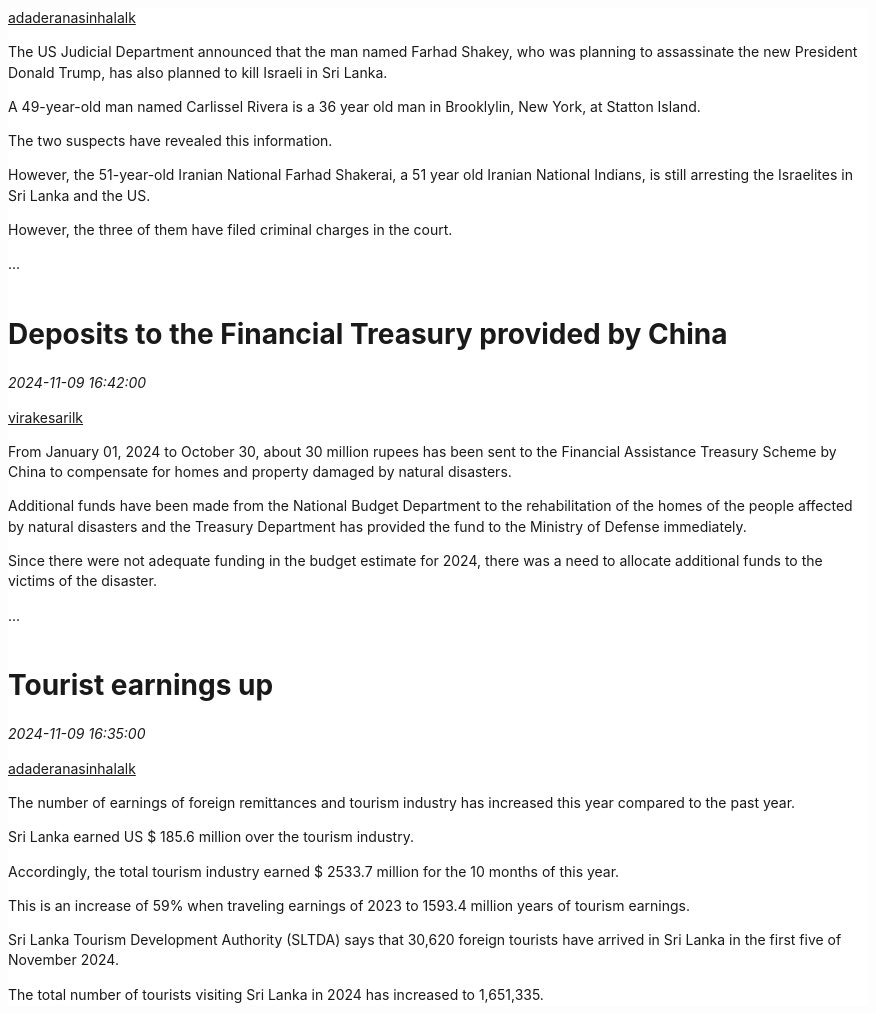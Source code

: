 [adaderanasinhalalk](http://sinhala.adaderana.lk/news/203075)

The US Judicial Department announced that the man named Farhad Shakey, who was planning to assassinate the new President Donald Trump, has also planned to kill Israeli in Sri Lanka.

A 49-year-old man named Carlissel Rivera is a 36 year old man in Brooklylin, New York, at Statton Island.

The two suspects have revealed this information.

However, the 51-year-old Iranian National Farhad Shakerai, a 51 year old Iranian National Indians, is still arresting the Israelites in Sri Lanka and the US.

However, the three of them have filed criminal charges in the court.

...



# Deposits to the Financial Treasury provided by China

*2024-11-09 16:42:00*

[virakesarilk](https://www.virakesari.lk/article/198269)

From January 01, 2024 to October 30, about 30 million rupees has been sent to the Financial Assistance Treasury Scheme by China to compensate for homes and property damaged by natural disasters.

Additional funds have been made from the National Budget Department to the rehabilitation of the homes of the people affected by natural disasters and the Treasury Department has provided the fund to the Ministry of Defense immediately.

Since there were not adequate funding in the budget estimate for 2024, there was a need to allocate additional funds to the victims of the disaster.

...



# Tourist earnings up

*2024-11-09 16:35:00*

[adaderanasinhalalk](http://sinhala.adaderana.lk/news/203074)

The number of earnings of foreign remittances and tourism industry has increased this year compared to the past year.

Sri Lanka earned US $ 185.6 million over the tourism industry.

Accordingly, the total tourism industry earned $ 2533.7 million for the 10 months of this year.

This is an increase of 59% when traveling earnings of 2023 to 1593.4 million years of tourism earnings.

Sri Lanka Tourism Development Authority (SLTDA) says that 30,620 foreign tourists have arrived in Sri Lanka in the first five of November 2024.

The total number of tourists visiting Sri Lanka in 2024 has increased to 1,651,335.
